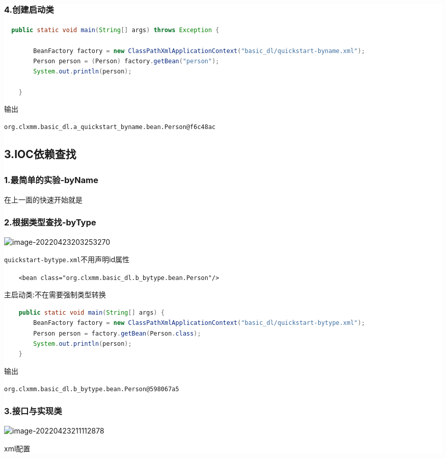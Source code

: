 ### 4.创建启动类

```java
  public static void main(String[] args) throws Exception {

        BeanFactory factory = new ClassPathXmlApplicationContext("basic_dl/quickstart-byname.xml");
        Person person = (Person) factory.getBean("person");
        System.out.println(person);

    }
```

输出

```
org.clxmm.basic_dl.a_quickstart_byname.bean.Person@f6c48ac
```

## 3.IOC依赖查找

### 1.最简单的实验-byName

在上一面的快速开始就是

### 2.根据类型查找-byType

![image-20220423203253270](https://cdn.jsdelivr.net/gh/clxmm/image@main/img/2022/04/20220423203253sprin.png)

`quickstart-bytype.xml`不用声明id属性

```
    <bean class="org.clxmm.basic_dl.b_bytype.bean.Person"/>
```

主启动类:不在需要强制类型转换

```java
    public static void main(String[] args) {
        BeanFactory factory = new ClassPathXmlApplicationContext("basic_dl/quickstart-bytype.xml");
        Person person = factory.getBean(Person.class);
        System.out.println(person);
    }
```

输出

```
org.clxmm.basic_dl.b_bytype.bean.Person@598067a5
```

### 3.接口与实现类

![image-20220423211112878](https://cdn.jsdelivr.net/gh/clxmm/image@main/img/2022/04/20220423211113spring.png)

xml配置
